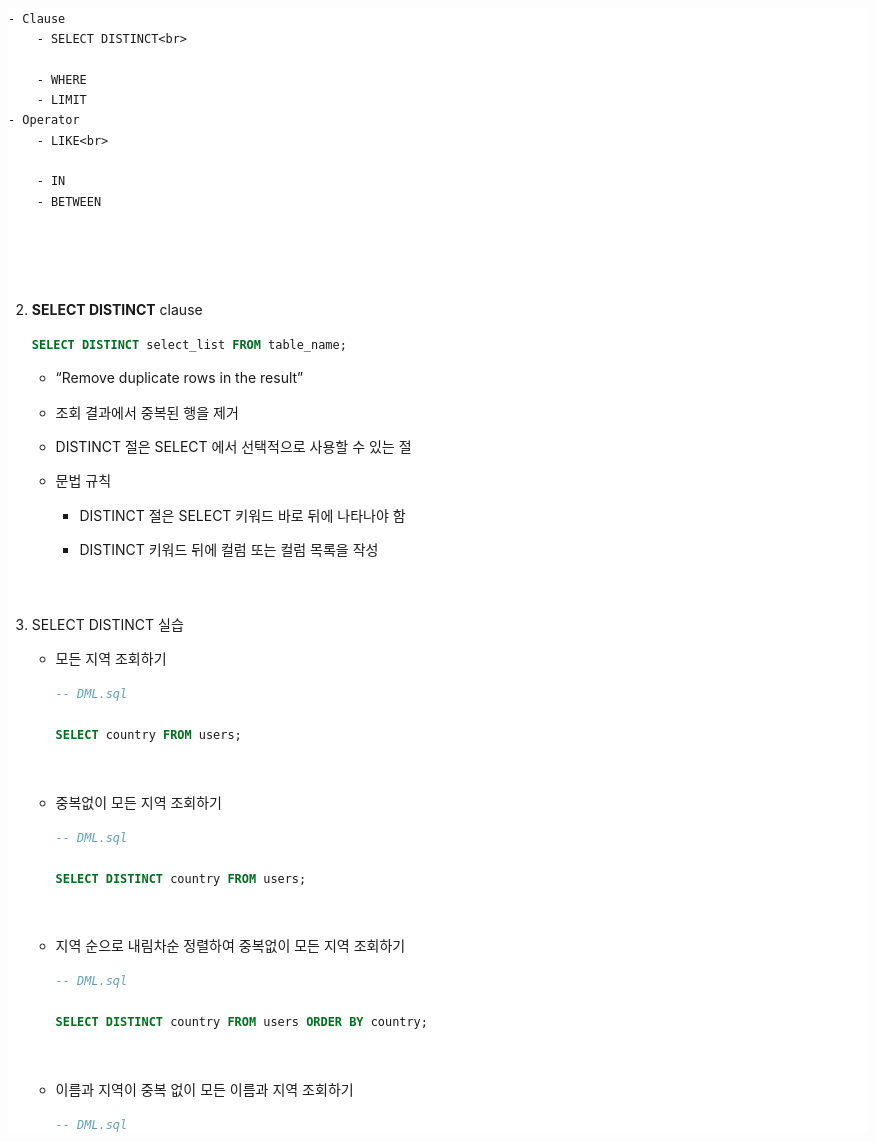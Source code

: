     - Clause
        - SELECT DISTINCT<br>

        - WHERE
        - LIMIT
    - Operator
        - LIKE<br>

        - IN
        - BETWEEN
<br><br><br>

2. **SELECT DISTINCT** clause
    
    ```sql
    SELECT DISTINCT select_list FROM table_name;
    ```
    
    - “Remove duplicate rows in the result”<br>

    - 조회 결과에서 중복된 행을 제거
    - DISTINCT 절은 SELECT 에서 선택적으로 사용할 수 있는 절
    - 문법 규칙
        - DISTINCT 절은 SELECT 키워드 바로 뒤에 나타나야 함<br>

        - DISTINCT 키워드 뒤에 컬럼 또는 컬럼 목록을 작성
<br><br><br>

3. SELECT DISTINCT 실습
    - 모든 지역 조회하기
        
        ```sql
        -- DML.sql
        
        SELECT country FROM users;
        ```
        
      <br>
    - 중복없이 모든 지역 조회하기
        
        ```sql
        -- DML.sql
        
        SELECT DISTINCT country FROM users;
        ```
        <br>
    
    - 지역 순으로 내림차순 정렬하여 중복없이 모든 지역 조회하기
        
        ```sql
        -- DML.sql
        
        SELECT DISTINCT country FROM users ORDER BY country;
        ```
        <br>
    
    - 이름과 지역이 중복 없이 모든 이름과 지역 조회하기
        
        ```sql
        -- DML.sql
        